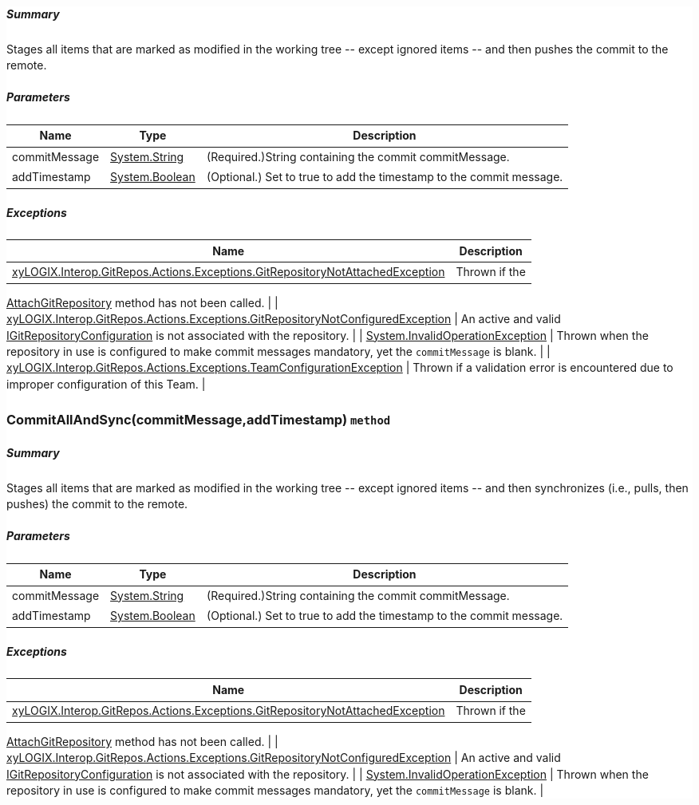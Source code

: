 ##### Summary

Stages all items that are marked as modified in the working tree --
except ignored items -- and then pushes the commit to the remote.

##### Parameters

| Name | Type | Description |
| ---- | ---- | ----------- |
| commitMessage | [System.String](http://msdn.microsoft.com/query/dev14.query?appId=Dev14IDEF1&l=EN-US&k=k:System.String 'System.String') | (Required.)String containing the commit commitMessage. |
| addTimestamp | [System.Boolean](http://msdn.microsoft.com/query/dev14.query?appId=Dev14IDEF1&l=EN-US&k=k:System.Boolean 'System.Boolean') | (Optional.) Set to true to add the timestamp to the commit message. |

##### Exceptions

| Name | Description |
| ---- | ----------- |
| [xyLOGIX.Interop.GitRepos.Actions.Exceptions.GitRepositoryNotAttachedException](#T-xyLOGIX-Interop-GitRepos-Actions-Exceptions-GitRepositoryNotAttachedException 'xyLOGIX.Interop.GitRepos.Actions.Exceptions.GitRepositoryNotAttachedException') | Thrown if the
[AttachGitRepository](#M-xyLOGIX-Interop-GitRepos-Interfaces-IGitRepositoryAction-AttachGitRepository 'xyLOGIX.Interop.GitRepos.Interfaces.IGitRepositoryAction.AttachGitRepository')
method has not been called. |
| [xyLOGIX.Interop.GitRepos.Actions.Exceptions.GitRepositoryNotConfiguredException](#T-xyLOGIX-Interop-GitRepos-Actions-Exceptions-GitRepositoryNotConfiguredException 'xyLOGIX.Interop.GitRepos.Actions.Exceptions.GitRepositoryNotConfiguredException') | An active and valid
[IGitRepositoryConfiguration](#T-xyLOGIX-Interop-GitRepos-Interfaces-IGitRepositoryConfiguration 'xyLOGIX.Interop.GitRepos.Interfaces.IGitRepositoryConfiguration')
is not associated with the repository. |
| [System.InvalidOperationException](http://msdn.microsoft.com/query/dev14.query?appId=Dev14IDEF1&l=EN-US&k=k:System.InvalidOperationException 'System.InvalidOperationException') | Thrown when the repository in use is configured to make commit
messages mandatory, yet the `commitMessage` is blank. |
| [xyLOGIX.Interop.GitRepos.Actions.Exceptions.TeamConfigurationException](#T-xyLOGIX-Interop-GitRepos-Actions-Exceptions-TeamConfigurationException 'xyLOGIX.Interop.GitRepos.Actions.Exceptions.TeamConfigurationException') | Thrown if a validation error is encountered due to improper
configuration of this Team. |

<a name='M-xyLOGIX-Interop-GitRepos-Team-CommitAllAndSync-System-String,System-Boolean-'></a>
### CommitAllAndSync(commitMessage,addTimestamp) `method`

##### Summary

Stages all items that are marked as modified in the working tree --
except ignored items -- and then synchronizes (i.e., pulls, then
pushes) the commit to the remote.

##### Parameters

| Name | Type | Description |
| ---- | ---- | ----------- |
| commitMessage | [System.String](http://msdn.microsoft.com/query/dev14.query?appId=Dev14IDEF1&l=EN-US&k=k:System.String 'System.String') | (Required.)String containing the commit commitMessage. |
| addTimestamp | [System.Boolean](http://msdn.microsoft.com/query/dev14.query?appId=Dev14IDEF1&l=EN-US&k=k:System.Boolean 'System.Boolean') | (Optional.) Set to true to add the timestamp to the commit message. |

##### Exceptions

| Name | Description |
| ---- | ----------- |
| [xyLOGIX.Interop.GitRepos.Actions.Exceptions.GitRepositoryNotAttachedException](#T-xyLOGIX-Interop-GitRepos-Actions-Exceptions-GitRepositoryNotAttachedException 'xyLOGIX.Interop.GitRepos.Actions.Exceptions.GitRepositoryNotAttachedException') | Thrown if the
[AttachGitRepository](#M-xyLOGIX-Interop-GitRepos-Interfaces-IGitRepositoryAction-AttachGitRepository 'xyLOGIX.Interop.GitRepos.Interfaces.IGitRepositoryAction.AttachGitRepository')
method has not been called. |
| [xyLOGIX.Interop.GitRepos.Actions.Exceptions.GitRepositoryNotConfiguredException](#T-xyLOGIX-Interop-GitRepos-Actions-Exceptions-GitRepositoryNotConfiguredException 'xyLOGIX.Interop.GitRepos.Actions.Exceptions.GitRepositoryNotConfiguredException') | An active and valid
[IGitRepositoryConfiguration](#T-xyLOGIX-Interop-GitRepos-Interfaces-IGitRepositoryConfiguration 'xyLOGIX.Interop.GitRepos.Interfaces.IGitRepositoryConfiguration')
is not associated with the repository. |
| [System.InvalidOperationException](http://msdn.microsoft.com/query/dev14.query?appId=Dev14IDEF1&l=EN-US&k=k:System.InvalidOperationException 'System.InvalidOperationException') | Thrown when the repository in use is configured to make commit
messages mandatory, yet the `commitMessage` is blank. |